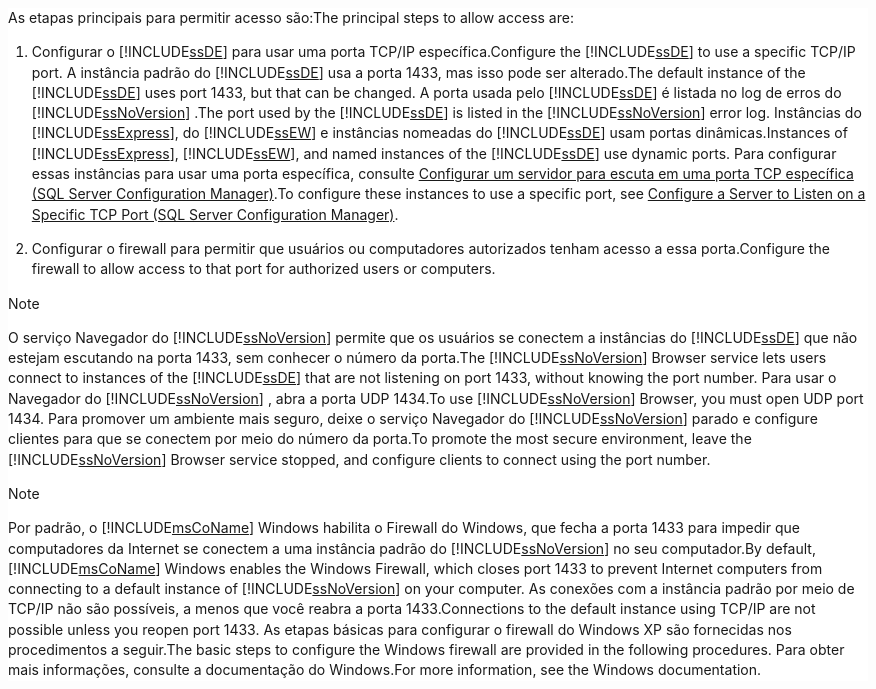  <span data-ttu-id="f02eb-109">As etapas principais para permitir acesso são:</span><span class="sxs-lookup"><span data-stu-id="f02eb-109">The principal steps to allow access are:</span></span>  
  
1.  <span data-ttu-id="f02eb-110">Configurar o [!INCLUDE[ssDE](../../includes/ssde-md.md)] para usar uma porta TCP/IP específica.</span><span class="sxs-lookup"><span data-stu-id="f02eb-110">Configure the [!INCLUDE[ssDE](../../includes/ssde-md.md)] to use a specific TCP/IP port.</span></span> <span data-ttu-id="f02eb-111">A instância padrão do [!INCLUDE[ssDE](../../includes/ssde-md.md)] usa a porta 1433, mas isso pode ser alterado.</span><span class="sxs-lookup"><span data-stu-id="f02eb-111">The default instance of the [!INCLUDE[ssDE](../../includes/ssde-md.md)] uses port 1433, but that can be changed.</span></span> <span data-ttu-id="f02eb-112">A porta usada pelo [!INCLUDE[ssDE](../../includes/ssde-md.md)] é listada no log de erros do [!INCLUDE[ssNoVersion](../../includes/ssnoversion-md.md)] .</span><span class="sxs-lookup"><span data-stu-id="f02eb-112">The port used by the [!INCLUDE[ssDE](../../includes/ssde-md.md)] is listed in the [!INCLUDE[ssNoVersion](../../includes/ssnoversion-md.md)] error log.</span></span> <span data-ttu-id="f02eb-113">Instâncias do [!INCLUDE[ssExpress](../../includes/ssexpress-md.md)], do [!INCLUDE[ssEW](../../includes/ssew-md.md)] e instâncias nomeadas do [!INCLUDE[ssDE](../../includes/ssde-md.md)] usam portas dinâmicas.</span><span class="sxs-lookup"><span data-stu-id="f02eb-113">Instances of [!INCLUDE[ssExpress](../../includes/ssexpress-md.md)], [!INCLUDE[ssEW](../../includes/ssew-md.md)], and named instances of the [!INCLUDE[ssDE](../../includes/ssde-md.md)] use dynamic ports.</span></span> <span data-ttu-id="f02eb-114">Para configurar essas instâncias para usar uma porta específica, consulte [Configurar um servidor para escuta em uma porta TCP específica &#40;SQL Server Configuration Manager&#41;](configure-a-server-to-listen-on-a-specific-tcp-port.md).</span><span class="sxs-lookup"><span data-stu-id="f02eb-114">To configure these instances to use a specific port, see [Configure a Server to Listen on a Specific TCP Port &#40;SQL Server Configuration Manager&#41;](configure-a-server-to-listen-on-a-specific-tcp-port.md).</span></span>  
  
2.  <span data-ttu-id="f02eb-115">Configurar o firewall para permitir que usuários ou computadores autorizados tenham acesso a essa porta.</span><span class="sxs-lookup"><span data-stu-id="f02eb-115">Configure the firewall to allow access to that port for authorized users or computers.</span></span>  
  
> [!NOTE]  
>  <span data-ttu-id="f02eb-116">O serviço Navegador do [!INCLUDE[ssNoVersion](../../includes/ssnoversion-md.md)] permite que os usuários se conectem a instâncias do [!INCLUDE[ssDE](../../includes/ssde-md.md)] que não estejam escutando na porta 1433, sem conhecer o número da porta.</span><span class="sxs-lookup"><span data-stu-id="f02eb-116">The [!INCLUDE[ssNoVersion](../../includes/ssnoversion-md.md)] Browser service lets users connect to instances of the [!INCLUDE[ssDE](../../includes/ssde-md.md)] that are not listening on port 1433, without knowing the port number.</span></span> <span data-ttu-id="f02eb-117">Para usar o Navegador do [!INCLUDE[ssNoVersion](../../includes/ssnoversion-md.md)] , abra a porta UDP 1434.</span><span class="sxs-lookup"><span data-stu-id="f02eb-117">To use [!INCLUDE[ssNoVersion](../../includes/ssnoversion-md.md)] Browser, you must open UDP port 1434.</span></span> <span data-ttu-id="f02eb-118">Para promover um ambiente mais seguro, deixe o serviço Navegador do [!INCLUDE[ssNoVersion](../../includes/ssnoversion-md.md)] parado e configure clientes para que se conectem por meio do número da porta.</span><span class="sxs-lookup"><span data-stu-id="f02eb-118">To promote the most secure environment, leave the [!INCLUDE[ssNoVersion](../../includes/ssnoversion-md.md)] Browser service stopped, and configure clients to connect using the port number.</span></span>  
  
> [!NOTE]  
>  <span data-ttu-id="f02eb-119">Por padrão, o [!INCLUDE[msCoName](../../includes/msconame-md.md)] Windows habilita o Firewall do Windows, que fecha a porta 1433 para impedir que computadores da Internet se conectem a uma instância padrão do [!INCLUDE[ssNoVersion](../../includes/ssnoversion-md.md)] no seu computador.</span><span class="sxs-lookup"><span data-stu-id="f02eb-119">By default, [!INCLUDE[msCoName](../../includes/msconame-md.md)] Windows enables the Windows Firewall, which closes port 1433 to prevent Internet computers from connecting to a default instance of [!INCLUDE[ssNoVersion](../../includes/ssnoversion-md.md)] on your computer.</span></span> <span data-ttu-id="f02eb-120">As conexões com a instância padrão por meio de TCP/IP não são possíveis, a menos que você reabra a porta 1433.</span><span class="sxs-lookup"><span data-stu-id="f02eb-120">Connections to the default instance using TCP/IP are not possible unless you reopen port 1433.</span></span> <span data-ttu-id="f02eb-121">As etapas básicas para configurar o firewall do Windows XP são fornecidas nos procedimentos a seguir.</span><span class="sxs-lookup"><span data-stu-id="f02eb-121">The basic steps to configure the Windows firewall are provided in the following procedures.</span></span> <span data-ttu-id="f02eb-122">Para obter mais informações, consulte a documentação do Windows.</span><span class="sxs-lookup"><span data-stu-id="f02eb-122">For more information, see the Windows documentation.</span></span>  
  